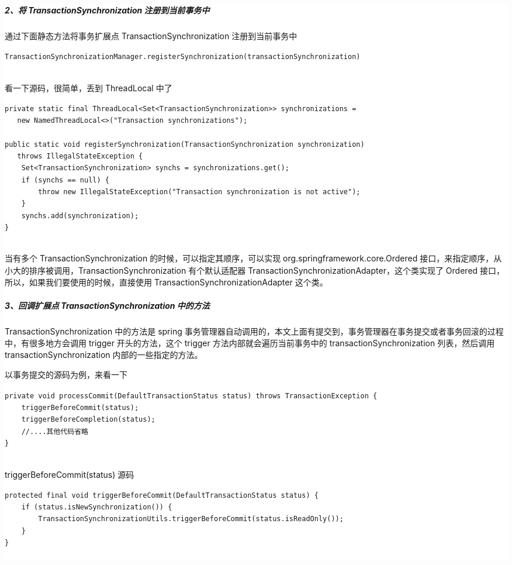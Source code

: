 ##### 2、将 TransactionSynchronization 注册到当前事务中

通过下面静态方法将事务扩展点 TransactionSynchronization 注册到当前事务中

```
TransactionSynchronizationManager.registerSynchronization(transactionSynchronization)


```

看一下源码，很简单，丢到 ThreadLocal 中了

```
private static final ThreadLocal<Set<TransactionSynchronization>> synchronizations =
   new NamedThreadLocal<>("Transaction synchronizations");

public static void registerSynchronization(TransactionSynchronization synchronization)
   throws IllegalStateException {
    Set<TransactionSynchronization> synchs = synchronizations.get();
    if (synchs == null) {
        throw new IllegalStateException("Transaction synchronization is not active");
    }
    synchs.add(synchronization);
}


```

当有多个 TransactionSynchronization 的时候，可以指定其顺序，可以实现 org.springframework.core.Ordered 接口，来指定顺序，从小大的排序被调用，TransactionSynchronization 有个默认适配器 TransactionSynchronizationAdapter，这个类实现了 Ordered 接口，所以，如果我们要使用的时候，直接使用 TransactionSynchronizationAdapter 这个类。

##### 3、回调扩展点 TransactionSynchronization 中的方法

TransactionSynchronization 中的方法是 spring 事务管理器自动调用的，本文上面有提交到，事务管理器在事务提交或者事务回滚的过程中，有很多地方会调用 trigger 开头的方法，这个 trigger 方法内部就会遍历当前事务中的 transactionSynchronization 列表，然后调用 transactionSynchronization 内部的一些指定的方法。

以事务提交的源码为例，来看一下

```
private void processCommit(DefaultTransactionStatus status) throws TransactionException {
    triggerBeforeCommit(status);
    triggerBeforeCompletion(status);
    //....其他代码省略
}


```

triggerBeforeCommit(status) 源码

```
protected final void triggerBeforeCommit(DefaultTransactionStatus status) {
    if (status.isNewSynchronization()) {
        TransactionSynchronizationUtils.triggerBeforeCommit(status.isReadOnly());
    }
}


```
